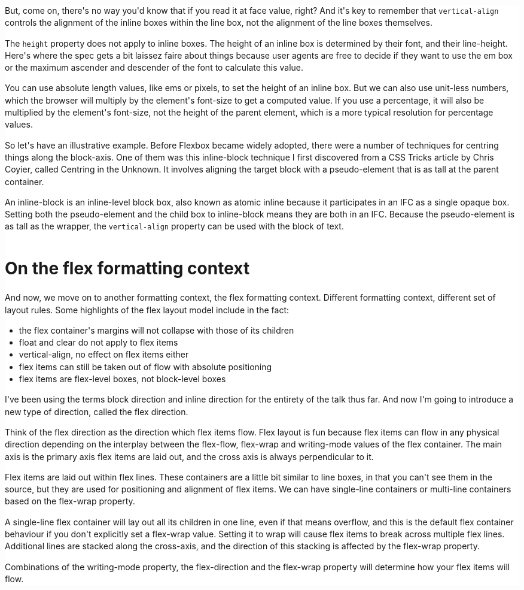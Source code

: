 But, come on, there's no way you'd know that if you read it at face value, right? And it's key to remember that `vertical-align` controls the alignment of the inline boxes within the line box, not the alignment of the line boxes themselves.

The `height` property does not apply to inline boxes. The height of an inline box is determined by their font, and their line-height. Here's where the spec gets a bit laissez faire about things because user agents are free to decide if they want to use the em box or the maximum ascender and descender of the font to calculate this value.

You can use absolute length values, like ems or pixels, to set the height of an inline box. But we can also use unit-less numbers, which the browser will multiply by the element's font-size to get a computed value. If you use a percentage, it will also be multiplied by the element's font-size, not the height of the parent element, which is a more typical resolution for percentage values.

So let's have an illustrative example. Before Flexbox became widely adopted, there were a number of techniques for centring things along the block-axis. One of them was this inline-block technique I first discovered from a CSS Tricks article by Chris Coyier, called Centring in the Unknown. It involves aligning the target block with a pseudo-element that is as tall at the parent container.

An inline-block is an inline-level block box, also known as atomic inline because it participates in an IFC as a single opaque box. Setting both the pseudo-element and the child box to inline-block means they are both in an IFC. Because the pseudo-element is as tall as the wrapper, the `vertical-align` property can be used with the block of text.

# On the flex formatting context

And now, we move on to another formatting context, the flex formatting context. Different formatting context, different set of layout rules. Some highlights of the flex layout model include in the fact:

- the flex container's margins will not collapse with those of its children
- float and clear do not apply to flex items
- vertical-align, no effect on flex items either
- flex items can still be taken out of flow with absolute positioning
- flex items are flex-level boxes, not block-level boxes

I've been using the terms block direction and inline direction for the entirety of the talk thus far. And now I'm going to introduce a new type of direction, called the flex direction.

Think of the flex direction as the direction which flex items flow. Flex layout is fun because flex items can flow in any physical direction depending on the interplay between the flex-flow, flex-wrap and writing-mode values of the flex container. The main axis is the primary axis flex items are laid out, and the cross axis is always perpendicular to it.

Flex items are laid out within flex lines. These containers are a little bit similar to line boxes, in that you can't see them in the source, but they are used for positioning and alignment of flex items. We can have single-line containers or multi-line containers based on the flex-wrap property.

A single-line flex container will lay out all its children in one line, even if that means overflow, and this is the default flex container behaviour if you don't explicitly set a flex-wrap value. Setting it to wrap will cause flex items to break across multiple flex lines. Additional lines are stacked along the cross-axis, and the direction of this stacking is affected by the flex-wrap property.

Combinations of the writing-mode property, the flex-direction and the flex-wrap property will determine how your flex items will flow.
